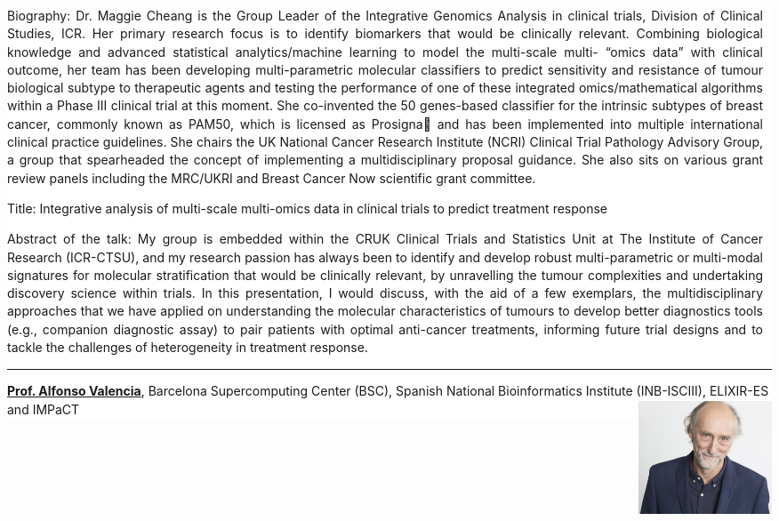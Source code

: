 <p style="text-align: justify; padding-right:10px;">  
Biography: Dr. Maggie Cheang is the Group Leader of the Integrative Genomics Analysis in clinical trials, Division of Clinical Studies, ICR. Her primary research focus is to identify biomarkers that would be clinically relevant. Combining biological knowledge and advanced statistical analytics/machine learning to model the multi-scale multi- “omics data” with clinical outcome, her team has been developing multi-parametric molecular classifiers to predict sensitivity and resistance of tumour biological subtype to therapeutic agents and testing the performance of one of these integrated omics/mathematical algorithms within a Phase III clinical trial at this moment. She co-invented the 50 genes-based classifier for the intrinsic subtypes of breast cancer, commonly known as PAM50, which is licensed as Prosigna and has been implemented into multiple international clinical practice guidelines. She chairs the UK National Cancer Research Institute (NCRI) Clinical Trial Pathology Advisory Group, a group that spearheaded the concept of implementing a multidisciplinary proposal guidance. She also sits on various grant review panels including the MRC/UKRI and Breast Cancer Now scientific grant committee. 
</p>

<p style="text-align: justify; padding-right:10px;">  
Title: Integrative analysis of multi-scale multi-omics data in clinical trials to predict treatment response
</p>

<p style="text-align: justify; padding-right:10px;">  
Abstract of the talk: My group is embedded within the CRUK Clinical Trials and Statistics Unit at The Institute of Cancer Research (ICR-CTSU), and my research passion has always been to identify and develop robust multi-parametric or multi-modal signatures for molecular stratification that would be clinically relevant, by unravelling the tumour complexities and undertaking discovery science within trials. In this presentation, I would discuss, with the aid of a few exemplars, the multidisciplinary approaches that we have applied on understanding the molecular characteristics of tumours to develop better diagnostics tools (e.g., companion diagnostic assay) to pair patients with optimal anti-cancer treatments, informing future trial designs and to tackle the challenges of heterogeneity in treatment response. 
</p>

<hr />
  
**[Prof. Alfonso Valencia](https://www.bsc.es/discover-bsc/organisation/scientific-structure/computational-biology)**, Barcelona Supercomputing Center (BSC),  Spanish National Bioinformatics Institute (INB-ISCIII), ELIXIR-ES and IMPaCT
<img align="right" src="../pics/keynote2023/AlfonsoValencia.jpg" width="150" style="padding-left:16px"/>
